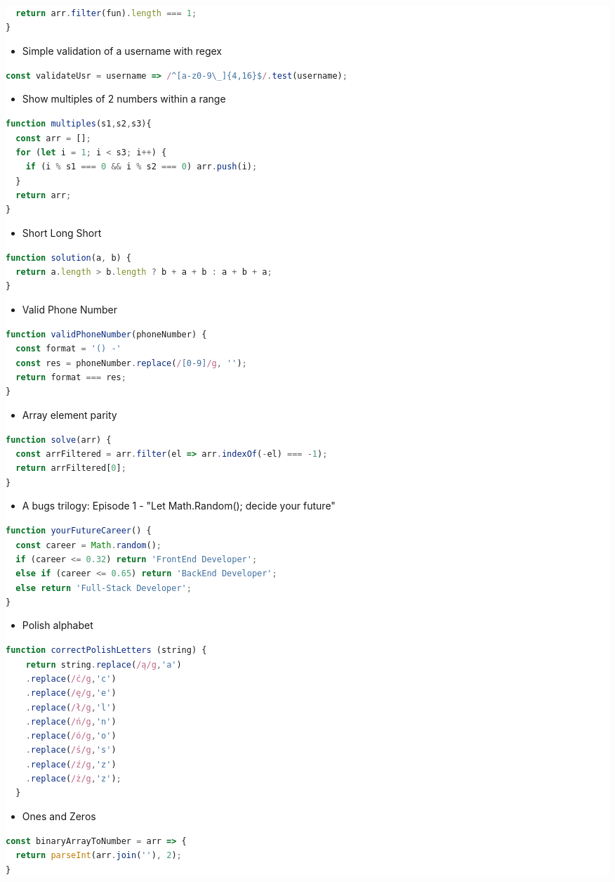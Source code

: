 ```javascript
  return arr.filter(fun).length === 1;
}
```
* Simple validation of a username with regex
```javascript
const validateUsr = username => /^[a-z0-9\_]{4,16}$/.test(username);
```
* Show multiples of 2 numbers within a range
```javascript
function multiples(s1,s2,s3){
  const arr = [];
  for (let i = 1; i < s3; i++) {
    if (i % s1 === 0 && i % s2 === 0) arr.push(i);
  }
  return arr;
}
```
* Short Long Short
```javascript
function solution(a, b) {
  return a.length > b.length ? b + a + b : a + b + a;
}
```
* Valid Phone Number
```javascript
function validPhoneNumber(phoneNumber) {
  const format = '() -'
  const res = phoneNumber.replace(/[0-9]/g, '');
  return format === res;
}
```
* Array element parity
```javascript
function solve(arr) {
  const arrFiltered = arr.filter(el => arr.indexOf(-el) === -1);
  return arrFiltered[0];
}
```
* A bugs trilogy: Episode 1 - "Let Math.Random(); decide your future"
```javascript
function yourFutureCareer() {
  const career = Math.random();
  if (career <= 0.32) return 'FrontEnd Developer';
  else if (career <= 0.65) return 'BackEnd Developer';
  else return 'Full-Stack Developer';
}
```
* Polish alphabet
```javascript
function correctPolishLetters (string) {
    return string.replace(/ą/g,'a')
    .replace(/ć/g,'c')
    .replace(/ę/g,'e')
    .replace(/ł/g,'l')
    .replace(/ń/g,'n')
    .replace(/ó/g,'o')
    .replace(/ś/g,'s')
    .replace(/ź/g,'z')
    .replace(/ż/g,'z');
  }
```
* Ones and Zeros
```javascript
const binaryArrayToNumber = arr => {
  return parseInt(arr.join(''), 2);
}
```
